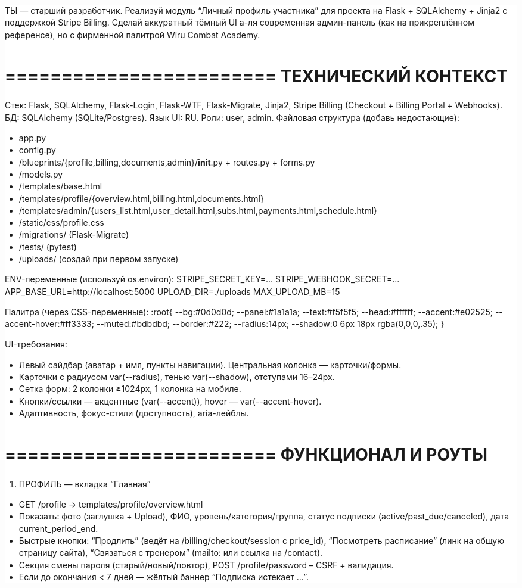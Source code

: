 ТЫ — старший разработчик. Реализуй модуль “Личный профиль участника” для проекта на Flask + SQLAlchemy + Jinja2 с поддержкой Stripe Billing. Сделай аккуратный тёмный UI а-ля современная админ-панель (как на прикреплённом референсе), но с фирменной палитрой Wiru Combat Academy.

========================
ТЕХНИЧЕСКИЙ КОНТЕКСТ
========================
Стек: Flask, SQLAlchemy, Flask-Login, Flask-WTF, Flask-Migrate, Jinja2, Stripe Billing (Checkout + Billing Portal + Webhooks).
БД: SQLAlchemy (SQLite/Postgres). Язык UI: RU. Роли: user, admin.
Файловая структура (добавь недостающие):
- app.py
- config.py
- /blueprints/{profile,billing,documents,admin}/__init__.py + routes.py + forms.py
- /models.py
- /templates/base.html
- /templates/profile/{overview.html,billing.html,documents.html}
- /templates/admin/{users_list.html,user_detail.html,subs.html,payments.html,schedule.html}
- /static/css/profile.css
- /migrations/ (Flask-Migrate)
- /tests/ (pytest)
- /uploads/ (создай при первом запуске)

ENV-переменные (используй os.environ):
STRIPE_SECRET_KEY=...
STRIPE_WEBHOOK_SECRET=...
APP_BASE_URL=http://localhost:5000
UPLOAD_DIR=./uploads
MAX_UPLOAD_MB=15

Палитра (через CSS-переменные):
:root{
  --bg:#0d0d0d;
  --panel:#1a1a1a;
  --text:#f5f5f5;
  --head:#ffffff;
  --accent:#e02525;
  --accent-hover:#ff3333;
  --muted:#bdbdbd;
  --border:#222;
  --radius:14px;
  --shadow:0 6px 18px rgba(0,0,0,.35);
}

UI-требования:
- Левый сайдбар (аватар + имя, пункты навигации). Центральная колонка — карточки/формы.
- Карточки с радиусом var(--radius), тенью var(--shadow), отступами 16–24px.
- Сетка форм: 2 колонки ≥1024px, 1 колонка на мобиле.
- Кнопки/ссылки — акцентные (var(--accent)), hover — var(--accent-hover).
- Адаптивность, фокус-стили (доступность), aria-лейблы.

========================
ФУНКЦИОНАЛ И РОУТЫ
========================
1) ПРОФИЛЬ — вкладка “Главная”
- GET /profile → templates/profile/overview.html
- Показать: фото (заглушка + Upload), ФИО, уровень/категория/группа, статус подписки (active/past_due/canceled), дата current_period_end.
- Быстрые кнопки: “Продлить” (ведёт на /billing/checkout/session c price_id), “Посмотреть расписание” (линк на общую страницу сайта), “Связаться с тренером” (mailto: или ссылка на /contact).
- Секция смены пароля (старый/новый/повтор), POST /profile/password – CSRF + валидация.
- Если до окончания < 7 дней — жёлтый баннер “Подписка истекает …”.
